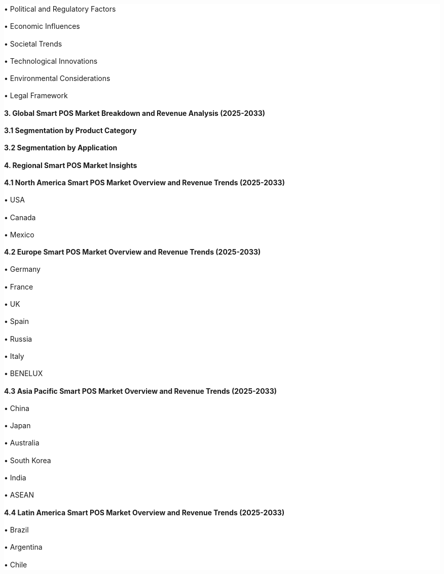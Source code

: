 • Political and Regulatory Factors

• Economic Influences

• Societal Trends

• Technological Innovations

• Environmental Considerations

• Legal Framework

<strong>3. Global Smart POS Market Breakdown and Revenue Analysis (2025-2033)</strong>

<strong>3.1 Segmentation by Product Category</strong>

<strong>3.2 Segmentation by Application</strong>

<strong>4. Regional Smart POS Market Insights</strong>

<strong>4.1 North America Smart POS Market Overview and Revenue Trends (2025-2033)</strong>

• USA

• Canada

• Mexico

<strong>4.2 Europe Smart POS Market Overview and Revenue Trends (2025-2033)</strong>

• Germany

• France

• UK

• Spain

• Russia

• Italy

• BENELUX

<strong>4.3 Asia Pacific Smart POS Market Overview and Revenue Trends (2025-2033)</strong>

• China

• Japan

• Australia

• South Korea

• India

• ASEAN

<strong>4.4 Latin America Smart POS Market Overview and Revenue Trends (2025-2033)</strong>

• Brazil

• Argentina

• Chile
